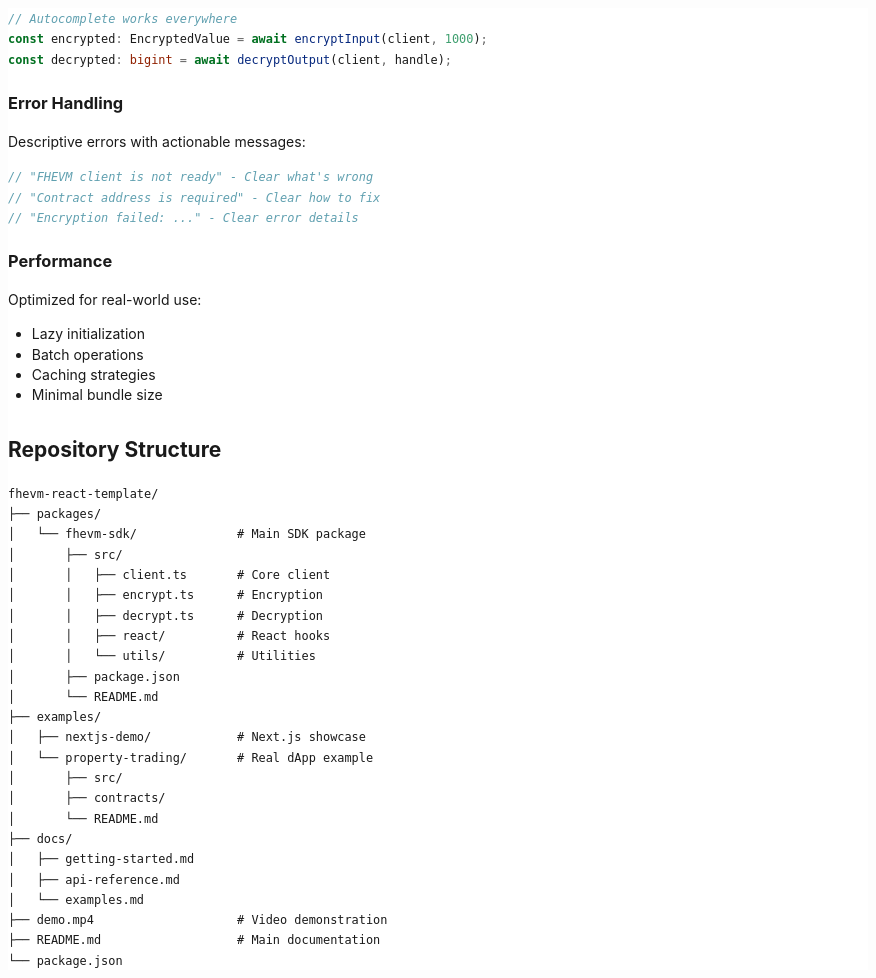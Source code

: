 ```typescript
// Autocomplete works everywhere
const encrypted: EncryptedValue = await encryptInput(client, 1000);
const decrypted: bigint = await decryptOutput(client, handle);
```

### Error Handling

Descriptive errors with actionable messages:

```typescript
// "FHEVM client is not ready" - Clear what's wrong
// "Contract address is required" - Clear how to fix
// "Encryption failed: ..." - Clear error details
```

### Performance

Optimized for real-world use:
- Lazy initialization
- Batch operations
- Caching strategies
- Minimal bundle size

## Repository Structure

```
fhevm-react-template/
├── packages/
│   └── fhevm-sdk/              # Main SDK package
│       ├── src/
│       │   ├── client.ts       # Core client
│       │   ├── encrypt.ts      # Encryption
│       │   ├── decrypt.ts      # Decryption
│       │   ├── react/          # React hooks
│       │   └── utils/          # Utilities
│       ├── package.json
│       └── README.md
├── examples/
│   ├── nextjs-demo/            # Next.js showcase
│   └── property-trading/       # Real dApp example
│       ├── src/
│       ├── contracts/
│       └── README.md
├── docs/
│   ├── getting-started.md
│   ├── api-reference.md
│   └── examples.md
├── demo.mp4                    # Video demonstration
├── README.md                   # Main documentation
└── package.json
```

